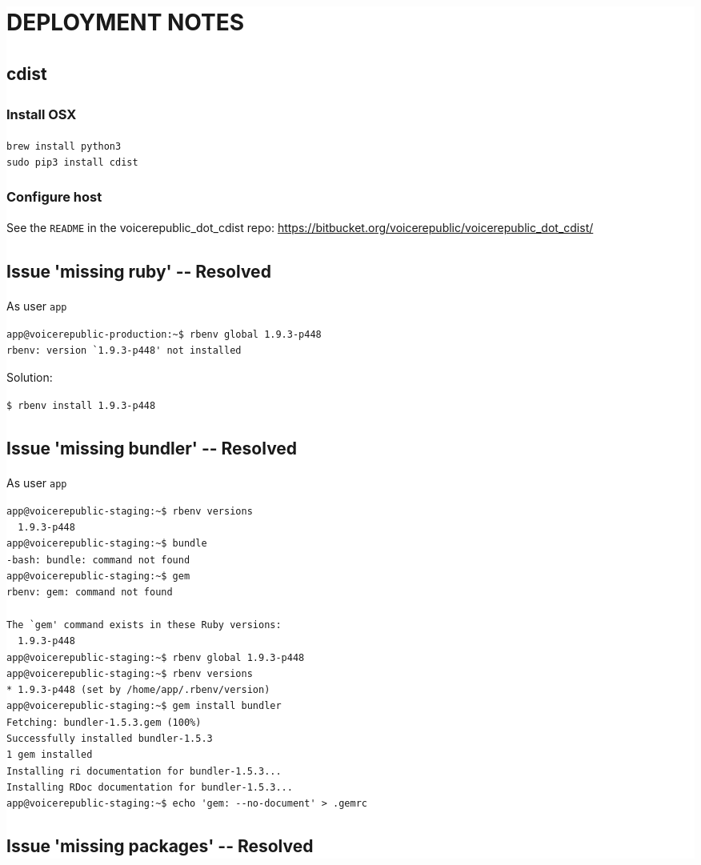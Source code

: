 DEPLOYMENT NOTES
================

cdist
-----

### Install OSX

    brew install python3
    sudo pip3 install cdist

### Configure host

See the `README` in the voicerepublic_dot_cdist repo:
    https://bitbucket.org/voicerepublic/voicerepublic_dot_cdist/


Issue 'missing ruby' -- Resolved
--------------------------------

As user `app`

    app@voicerepublic-production:~$ rbenv global 1.9.3-p448
    rbenv: version `1.9.3-p448' not installed

Solution:

    $ rbenv install 1.9.3-p448

Issue 'missing bundler' -- Resolved
-----------------------------------

As user `app`

    app@voicerepublic-staging:~$ rbenv versions
      1.9.3-p448
    app@voicerepublic-staging:~$ bundle
    -bash: bundle: command not found
    app@voicerepublic-staging:~$ gem
    rbenv: gem: command not found

    The `gem' command exists in these Ruby versions:
      1.9.3-p448
    app@voicerepublic-staging:~$ rbenv global 1.9.3-p448
    app@voicerepublic-staging:~$ rbenv versions
    * 1.9.3-p448 (set by /home/app/.rbenv/version)
    app@voicerepublic-staging:~$ gem install bundler
    Fetching: bundler-1.5.3.gem (100%)
    Successfully installed bundler-1.5.3
    1 gem installed
    Installing ri documentation for bundler-1.5.3...
    Installing RDoc documentation for bundler-1.5.3...
    app@voicerepublic-staging:~$ echo 'gem: --no-document' > .gemrc


Issue 'missing packages' -- Resolved
------------------------------------
